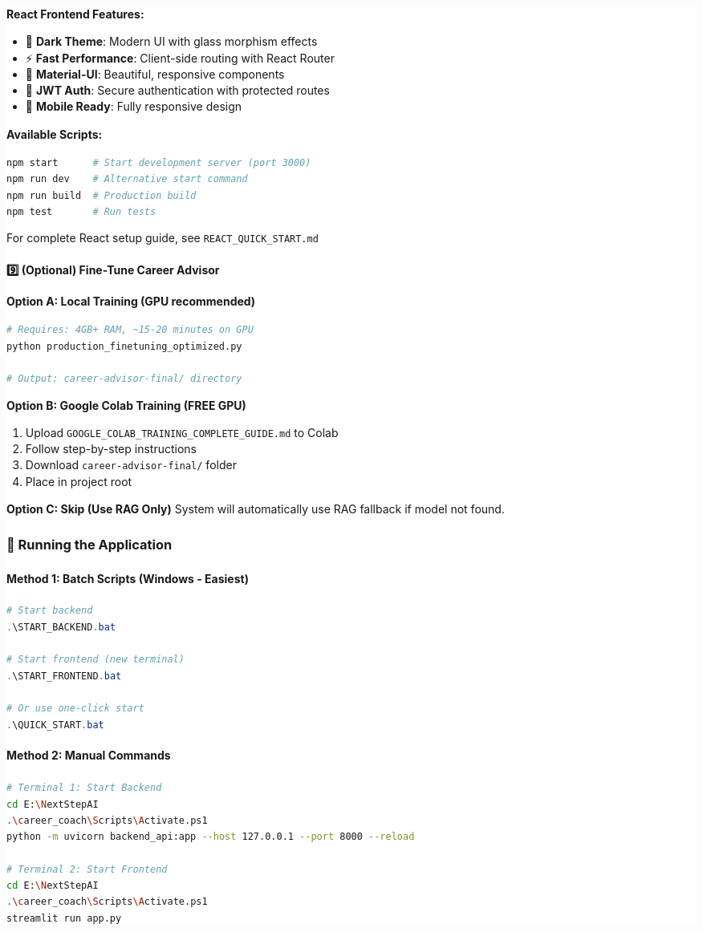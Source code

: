 **React Frontend Features:**
- 🌙 **Dark Theme**: Modern UI with glass morphism effects
- ⚡ **Fast Performance**: Client-side routing with React Router
- 🎨 **Material-UI**: Beautiful, responsive components
- 🔐 **JWT Auth**: Secure authentication with protected routes
- 📱 **Mobile Ready**: Fully responsive design

**Available Scripts:**
```bash
npm start      # Start development server (port 3000)
npm run dev    # Alternative start command
npm run build  # Production build
npm test       # Run tests
```

For complete React setup guide, see `REACT_QUICK_START.md`

#### 9️⃣ (Optional) Fine-Tune Career Advisor

**Option A: Local Training (GPU recommended)**
```bash
# Requires: 4GB+ RAM, ~15-20 minutes on GPU
python production_finetuning_optimized.py

# Output: career-advisor-final/ directory
```

**Option B: Google Colab Training (FREE GPU)**
1. Upload `GOOGLE_COLAB_TRAINING_COMPLETE_GUIDE.md` to Colab
2. Follow step-by-step instructions
3. Download `career-advisor-final/` folder
4. Place in project root

**Option C: Skip (Use RAG Only)**
System will automatically use RAG fallback if model not found.

### 🚀 Running the Application

#### Method 1: Batch Scripts (Windows - Easiest)
```powershell
# Start backend
.\START_BACKEND.bat

# Start frontend (new terminal)
.\START_FRONTEND.bat

# Or use one-click start
.\QUICK_START.bat
```

#### Method 2: Manual Commands
```bash
# Terminal 1: Start Backend
cd E:\NextStepAI
.\career_coach\Scripts\Activate.ps1
python -m uvicorn backend_api:app --host 127.0.0.1 --port 8000 --reload

# Terminal 2: Start Frontend
cd E:\NextStepAI
.\career_coach\Scripts\Activate.ps1
streamlit run app.py
```
